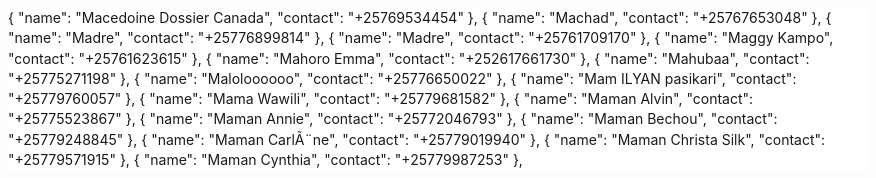   {
    "name": "Macedoine Dossier Canada",
    "contact": "+25769534454"
  },
  {
    "name": "Machad",
    "contact": "+25767653048"
  },
  {
    "name": "Madre",
    "contact": "+25776899814"
  },
  {
    "name": "Madre",
    "contact": "+25761709170"
  },
  {
    "name": "Maggy Kampo",
    "contact": "+25761623615"
  },
  {
    "name": "Mahoro Emma",
    "contact": "+252617661730"
  },
  {
    "name": "Mahubaa",
    "contact": "+25775271198"
  },
  {
    "name": "Maloloooooo",
    "contact": "+25776650022"
  },
  {
    "name": "Mam ILYAN pasikari",
    "contact": "+25779760057"
  },
  {
    "name": "Mama Wawili",
    "contact": "+25779681582"
  },
  {
    "name": "Maman Alvin",
    "contact": "+25775523867"
  },
  {
    "name": "Maman Annie",
    "contact": "+25772046793"
  },
  {
    "name": "Maman Bechou",
    "contact": "+25779248845"
  },
  {
    "name": "Maman CarlÃ¨ne",
    "contact": "+25779019940"
  },
  {
    "name": "Maman Christa Silk",
    "contact": "+25779571915"
  },
  {
    "name": "Maman Cynthia",
    "contact": "+25779987253"
  },